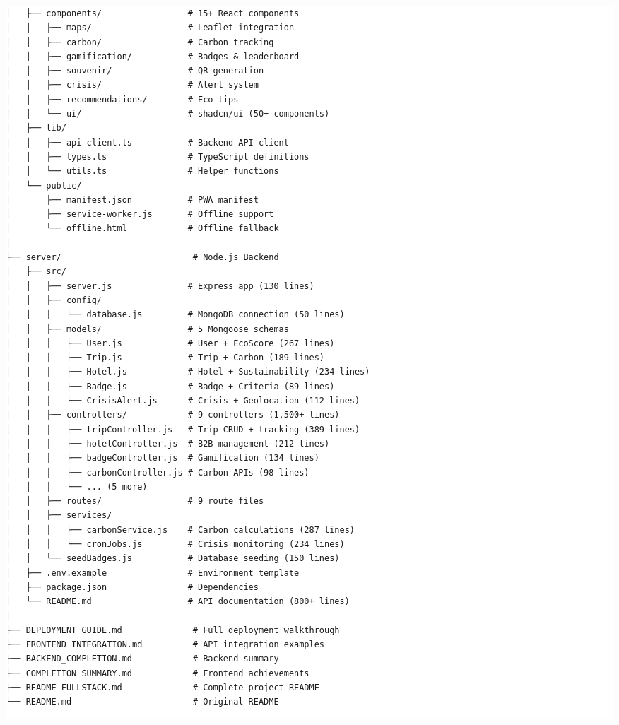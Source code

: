 ```
│   ├── components/                 # 15+ React components
│   │   ├── maps/                   # Leaflet integration
│   │   ├── carbon/                 # Carbon tracking
│   │   ├── gamification/           # Badges & leaderboard
│   │   ├── souvenir/               # QR generation
│   │   ├── crisis/                 # Alert system
│   │   ├── recommendations/        # Eco tips
│   │   └── ui/                     # shadcn/ui (50+ components)
│   ├── lib/
│   │   ├── api-client.ts           # Backend API client
│   │   ├── types.ts                # TypeScript definitions
│   │   └── utils.ts                # Helper functions
│   └── public/
│       ├── manifest.json           # PWA manifest
│       ├── service-worker.js       # Offline support
│       └── offline.html            # Offline fallback
│
├── server/                          # Node.js Backend
│   ├── src/
│   │   ├── server.js               # Express app (130 lines)
│   │   ├── config/
│   │   │   └── database.js         # MongoDB connection (50 lines)
│   │   ├── models/                 # 5 Mongoose schemas
│   │   │   ├── User.js             # User + EcoScore (267 lines)
│   │   │   ├── Trip.js             # Trip + Carbon (189 lines)
│   │   │   ├── Hotel.js            # Hotel + Sustainability (234 lines)
│   │   │   ├── Badge.js            # Badge + Criteria (89 lines)
│   │   │   └── CrisisAlert.js      # Crisis + Geolocation (112 lines)
│   │   ├── controllers/            # 9 controllers (1,500+ lines)
│   │   │   ├── tripController.js   # Trip CRUD + tracking (389 lines)
│   │   │   ├── hotelController.js  # B2B management (212 lines)
│   │   │   ├── badgeController.js  # Gamification (134 lines)
│   │   │   ├── carbonController.js # Carbon APIs (98 lines)
│   │   │   └── ... (5 more)
│   │   ├── routes/                 # 9 route files
│   │   ├── services/
│   │   │   ├── carbonService.js    # Carbon calculations (287 lines)
│   │   │   └── cronJobs.js         # Crisis monitoring (234 lines)
│   │   └── seedBadges.js           # Database seeding (150 lines)
│   ├── .env.example                # Environment template
│   ├── package.json                # Dependencies
│   └── README.md                   # API documentation (800+ lines)
│
├── DEPLOYMENT_GUIDE.md              # Full deployment walkthrough
├── FRONTEND_INTEGRATION.md          # API integration examples
├── BACKEND_COMPLETION.md            # Backend summary
├── COMPLETION_SUMMARY.md            # Frontend achievements
├── README_FULLSTACK.md              # Complete project README
└── README.md                        # Original README
```

---